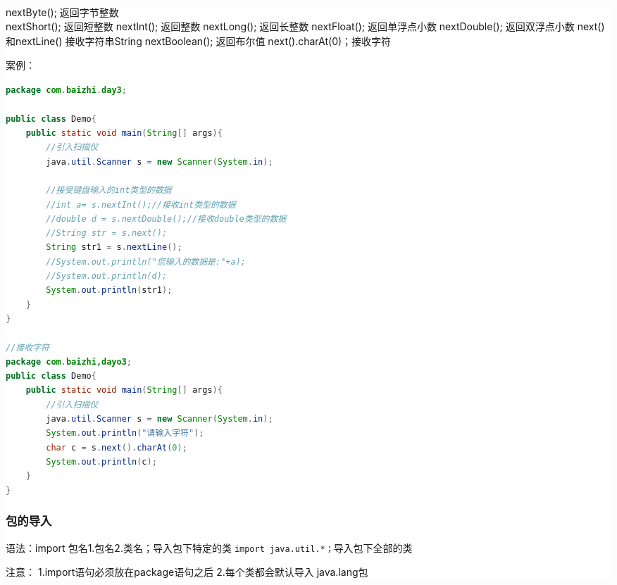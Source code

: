 nextByte();     返回字节整数       
nextShort();    返回短整数
nextInt();      返回整数
nextLong();     返回长整数
nextFloat();    返回单浮点小数
nextDouble();    返回双浮点小数
next()和nextLine() 接收字符串String
nextBoolean();   返回布尔值
next().charAt(0)；接收字符
  
案例：
```java 
package com.baizhi.day3;

public class Demo{
	public static void main(String[] args){
		//引入扫描仪
		java.util.Scanner s = new Scanner(System.in);

		//接受键盘输入的int类型的数据
		//int a= s.nextInt();//接收int类型的数据
		//double d = s.nextDouble();//接收double类型的数据
		//String str = s.next();
		String str1 = s.nextLine();
		//System.out.println("您输入的数据是:"+a);
		//System.out.println(d);
		System.out.println(str1);
	}
}

//接收字符
package com.baizhi,dayo3;
public class Demo{
	public static void main(String[] args){
		//引入扫描仪
		java.util.Scanner s = new Scanner(System.in);
        System.out.println("请输入字符");
        char c = s.next().charAt(0);
        System.out.println(c);
    }
}
```

### 包的导入


语法：import  包名1.包名2.类名；导入包下特定的类
`import java.util.*；`导入包下全部的类

注意：
1.import语句必须放在package语句之后
2.每个类都会默认导入 java.lang包 
